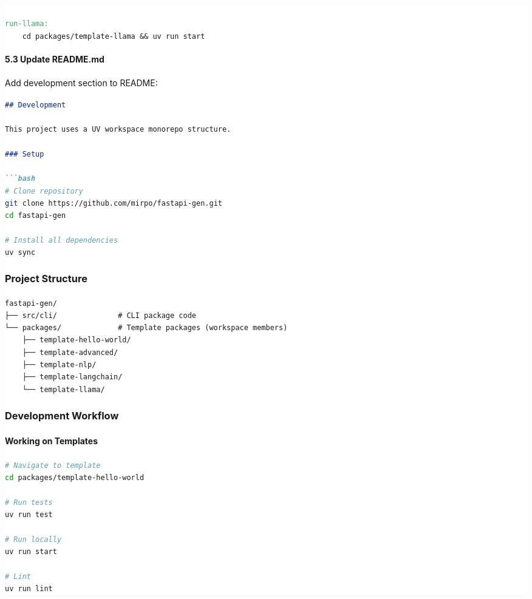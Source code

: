```makefile

run-llama:
	cd packages/template-llama && uv run start
```

#### 5.3 Update README.md

Add development section to README:

```markdown
## Development

This project uses a UV workspace monorepo structure.

### Setup

```bash
# Clone repository
git clone https://github.com/mirpo/fastapi-gen.git
cd fastapi-gen

# Install all dependencies
uv sync
```

### Project Structure

```
fastapi-gen/
├── src/cli/              # CLI package code
└── packages/             # Template packages (workspace members)
    ├── template-hello-world/
    ├── template-advanced/
    ├── template-nlp/
    ├── template-langchain/
    └── template-llama/
```

### Development Workflow

#### Working on Templates

```bash
# Navigate to template
cd packages/template-hello-world

# Run tests
uv run test

# Run locally
uv run start

# Lint
uv run lint
```
